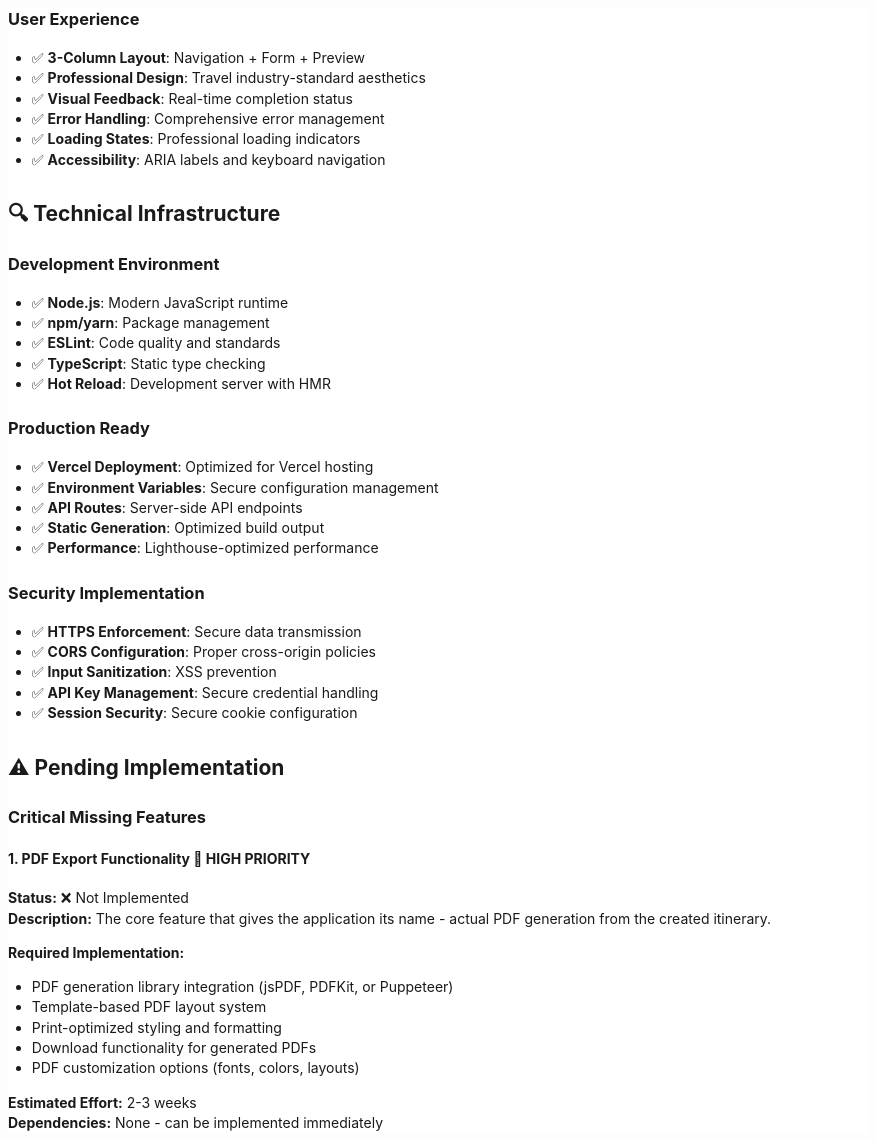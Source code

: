 ### **User Experience**
- ✅ **3-Column Layout**: Navigation + Form + Preview
- ✅ **Professional Design**: Travel industry-standard aesthetics
- ✅ **Visual Feedback**: Real-time completion status
- ✅ **Error Handling**: Comprehensive error management
- ✅ **Loading States**: Professional loading indicators
- ✅ **Accessibility**: ARIA labels and keyboard navigation

## 🔍 Technical Infrastructure

### **Development Environment**
- ✅ **Node.js**: Modern JavaScript runtime
- ✅ **npm/yarn**: Package management
- ✅ **ESLint**: Code quality and standards
- ✅ **TypeScript**: Static type checking
- ✅ **Hot Reload**: Development server with HMR

### **Production Ready**
- ✅ **Vercel Deployment**: Optimized for Vercel hosting
- ✅ **Environment Variables**: Secure configuration management
- ✅ **API Routes**: Server-side API endpoints
- ✅ **Static Generation**: Optimized build output
- ✅ **Performance**: Lighthouse-optimized performance

### **Security Implementation**
- ✅ **HTTPS Enforcement**: Secure data transmission
- ✅ **CORS Configuration**: Proper cross-origin policies
- ✅ **Input Sanitization**: XSS prevention
- ✅ **API Key Management**: Secure credential handling
- ✅ **Session Security**: Secure cookie configuration

## ⚠️ Pending Implementation

### **Critical Missing Features**

#### 1. **PDF Export Functionality** 🔴 HIGH PRIORITY
**Status:** ❌ Not Implemented  
**Description:** The core feature that gives the application its name - actual PDF generation from the created itinerary.

**Required Implementation:**
- PDF generation library integration (jsPDF, PDFKit, or Puppeteer)
- Template-based PDF layout system
- Print-optimized styling and formatting
- Download functionality for generated PDFs
- PDF customization options (fonts, colors, layouts)

**Estimated Effort:** 2-3 weeks  
**Dependencies:** None - can be implemented immediately  
